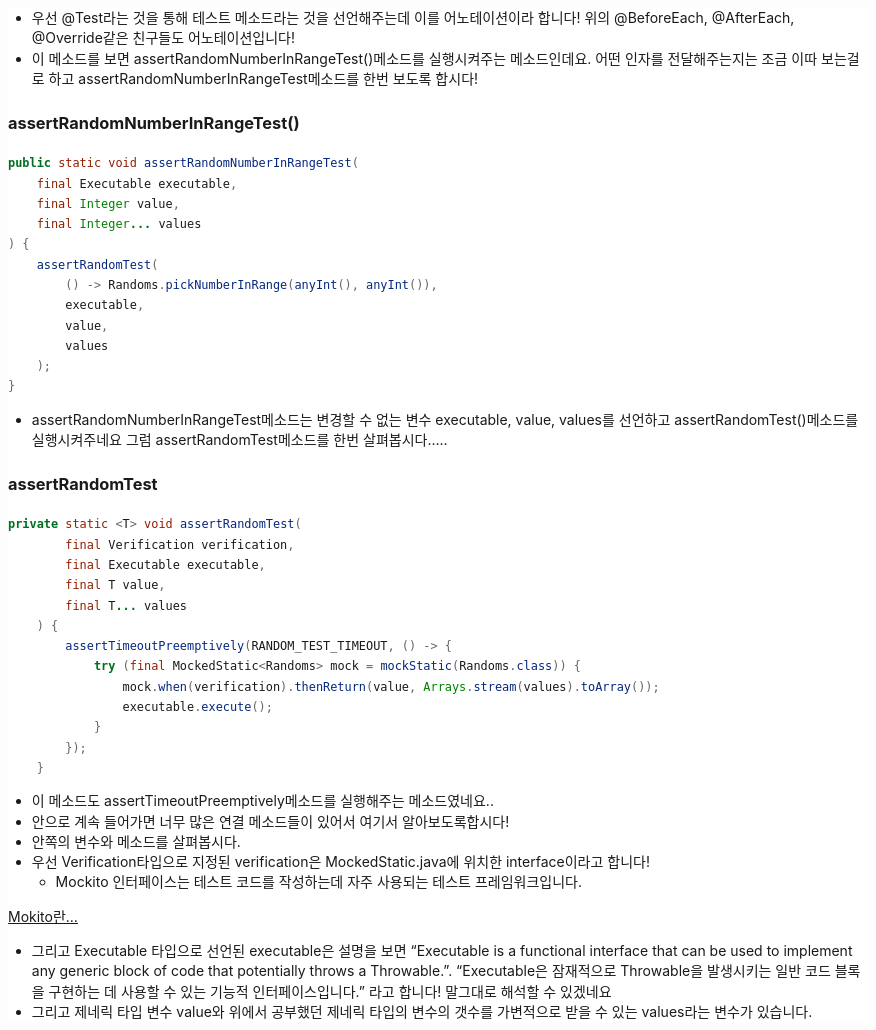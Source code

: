 - 우선 @Test라는 것을 통해 테스트 메소드라는 것을 선언해주는데 이를 어노테이션이라 합니다! 위의 @BeforeEach, @AfterEach, @Override같은 친구들도 어노테이션입니다!
- 이 메소드를 보면 assertRandomNumberInRangeTest()메소드를 실행시켜주는 메소드인데요. 어떤 인자를 전달해주는지는 조금 이따 보는걸로 하고 assertRandomNumberInRangeTest메소드를 한번 보도록 합시다!

### assertRandomNumberInRangeTest()

```java
public static void assertRandomNumberInRangeTest(
    final Executable executable,
    final Integer value,
    final Integer... values
) {
    assertRandomTest(
        () -> Randoms.pickNumberInRange(anyInt(), anyInt()),
        executable,
        value,
        values
    );
}
```

- assertRandomNumberInRangeTest메소드는 변경할 수 없는 변수 executable, value, values를 선언하고 assertRandomTest()메소드를 실행시켜주네요 그럼 assertRandomTest메소드를 한번 살펴봅시다…..

### assertRandomTest

```java
private static <T> void assertRandomTest(
        final Verification verification,
        final Executable executable,
        final T value,
        final T... values
    ) {
        assertTimeoutPreemptively(RANDOM_TEST_TIMEOUT, () -> {
            try (final MockedStatic<Randoms> mock = mockStatic(Randoms.class)) {
                mock.when(verification).thenReturn(value, Arrays.stream(values).toArray());
                executable.execute();
            }
        });
    }
```

- 이 메소드도 assertTimeoutPreemptively메소드를 실행해주는 메소드였네요..
- 안으로 계속 들어가면 너무 많은 연결 메소드들이 있어서 여기서 알아보도록합시다!
- 안쪽의 변수와 메소드를 살펴봅시다.
- 우선 Verification타입으로 지정된 verification은 MockedStatic.java에 위치한 interface이라고 합니다!
    - Mockito 인터페이스는 테스트 코드를 작성하는데 자주 사용되는 테스트 프레임워크입니다.

[Mokito란…](https://www.notion.so/Mokito-7f66d094fa814a57bb31b478757650ad?pvs=21)

- 그리고 Executable 타입으로 선언된 executable은  설명을 보면 “Executable is a functional interface that can be used to implement any generic block of code that potentially throws a Throwable.”. “Executable은 잠재적으로 Throwable을 발생시키는 일반 코드 블록을 구현하는 데 사용할 수 있는 기능적 인터페이스입니다.” 라고 합니다! 말그대로 해석할 수 있겠네요
- 그리고 제네릭 타입 변수 value와 위에서 공부했던 제네릭 타입의 변수의 갯수를 가변적으로 받을 수 있는 values라는 변수가 있습니다.
